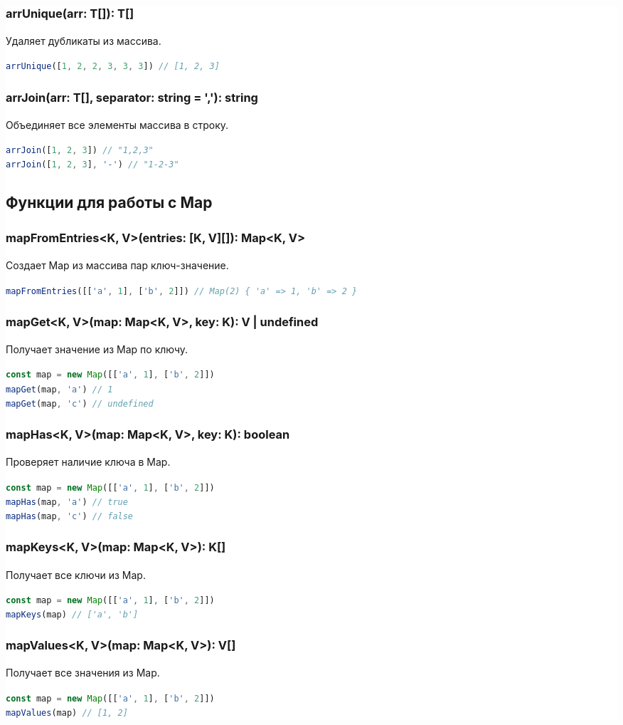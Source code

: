 ### arrUnique<T>(arr: T[]): T[]
Удаляет дубликаты из массива.
```typescript
arrUnique([1, 2, 2, 3, 3, 3]) // [1, 2, 3]
```

### arrJoin<T>(arr: T[], separator: string = ','): string
Объединяет все элементы массива в строку.
```typescript
arrJoin([1, 2, 3]) // "1,2,3"
arrJoin([1, 2, 3], '-') // "1-2-3"
```

## Функции для работы с Map

### mapFromEntries<K, V>(entries: [K, V][]): Map<K, V>
Создает Map из массива пар ключ-значение.
```typescript
mapFromEntries([['a', 1], ['b', 2]]) // Map(2) { 'a' => 1, 'b' => 2 }
```

### mapGet<K, V>(map: Map<K, V>, key: K): V | undefined
Получает значение из Map по ключу.
```typescript
const map = new Map([['a', 1], ['b', 2]])
mapGet(map, 'a') // 1
mapGet(map, 'c') // undefined
```

### mapHas<K, V>(map: Map<K, V>, key: K): boolean
Проверяет наличие ключа в Map.
```typescript
const map = new Map([['a', 1], ['b', 2]])
mapHas(map, 'a') // true
mapHas(map, 'c') // false
```

### mapKeys<K, V>(map: Map<K, V>): K[]
Получает все ключи из Map.
```typescript
const map = new Map([['a', 1], ['b', 2]])
mapKeys(map) // ['a', 'b']
```

### mapValues<K, V>(map: Map<K, V>): V[]
Получает все значения из Map.
```typescript
const map = new Map([['a', 1], ['b', 2]])
mapValues(map) // [1, 2]
```
